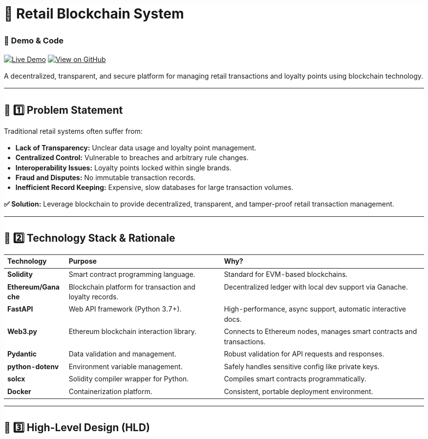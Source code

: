 
# 🚀 Retail Blockchain System
### 📌 Demo & Code

[![Live Demo](https://img.shields.io/badge/Live-Demo-28a745?style=for-the-badge&logo=vercel&logoColor=white)](https://block-cart.vercel.app/)
[![View on GitHub](https://img.shields.io/badge/View%20on-GitHub-181717?logo=github&style=for-the-badge)](https://github.com/shushantrishav/Blockchain_In_Retail)



A decentralized, transparent, and secure platform for managing retail transactions and loyalty points using blockchain technology.

---

## 📌 1️⃣ Problem Statement

Traditional retail systems often suffer from:

- **Lack of Transparency:** Unclear data usage and loyalty point management.
- **Centralized Control:** Vulnerable to breaches and arbitrary rule changes.
- **Interoperability Issues:** Loyalty points locked within single brands.
- **Fraud and Disputes:** No immutable transaction records.
- **Inefficient Record Keeping:** Expensive, slow databases for large transaction volumes.

**✅ Solution:** Leverage blockchain to provide decentralized, transparent, and tamper-proof retail transaction management.

---

## 📌 2️⃣ Technology Stack & Rationale

| Technology         | Purpose                                                         | Why?                                                                                   |
|:------------------|:---------------------------------------------------------------|:----------------------------------------------------------------------------------------|
| **Solidity**       | Smart contract programming language.                            | Standard for EVM-based blockchains.                                                     |
| **Ethereum/Ganache** | Blockchain platform for transaction and loyalty records.        | Decentralized ledger with local dev support via Ganache.                                |
| **FastAPI**        | Web API framework (Python 3.7+).                                | High-performance, async support, automatic interactive docs.                           |
| **Web3.py**        | Ethereum blockchain interaction library.                        | Connects to Ethereum nodes, manages smart contracts and transactions.                  |
| **Pydantic**       | Data validation and management.                                 | Robust validation for API requests and responses.                                       |
| **python-dotenv**  | Environment variable management.                                | Safely handles sensitive config like private keys.                                      |
| **solcx**          | Solidity compiler wrapper for Python.                          | Compiles smart contracts programmatically.                                              |
| **Docker**         | Containerization platform.                                      | Consistent, portable deployment environment.                                            |

---

## 📌 3️⃣ High-Level Design (HLD)
